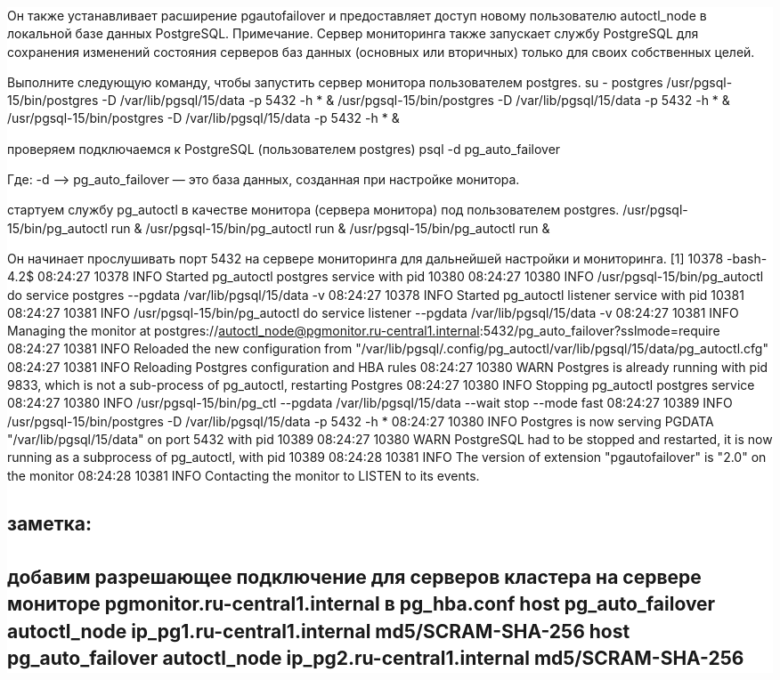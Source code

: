 Он также устанавливает расширение pgautofailover и предоставляет доступ новому пользователю autoctl_node в локальной базе данных PostgreSQL.
Примечание. Сервер мониторинга также запускает службу PostgreSQL для сохранения 
изменений состояния серверов баз данных (основных или вторичных) только для своих собственных целей. 

Выполните следующую команду, чтобы запустить сервер монитора пользователем postgres.
su - postgres
/usr/pgsql-15/bin/postgres -D /var/lib/pgsql/15/data -p 5432 -h * &
/usr/pgsql-15/bin/postgres -D /var/lib/pgsql/15/data -p 5432 -h * &
/usr/pgsql-15/bin/postgres -D /var/lib/pgsql/15/data -p 5432 -h * &

проверяем подключаемся к PostgreSQL (пользователем postgres)
psql -d pg_auto_failover

Где:
-d —> pg_auto_failover — это база данных, созданная при настройке монитора.


стартуем службу pg_autoctl в качестве монитора (сервера монитора) под пользователем postgres.
/usr/pgsql-15/bin/pg_autoctl run &
/usr/pgsql-15/bin/pg_autoctl run &
/usr/pgsql-15/bin/pg_autoctl run &

Он начинает прослушивать порт 5432 на сервере мониторинга для дальнейшей настройки и мониторинга.
[1] 10378
-bash-4.2$ 08:24:27 10378 INFO  Started pg_autoctl postgres service with pid 10380
08:24:27 10380 INFO   /usr/pgsql-15/bin/pg_autoctl do service postgres --pgdata /var/lib/pgsql/15/data -v
08:24:27 10378 INFO  Started pg_autoctl listener service with pid 10381
08:24:27 10381 INFO   /usr/pgsql-15/bin/pg_autoctl do service listener --pgdata /var/lib/pgsql/15/data -v
08:24:27 10381 INFO  Managing the monitor at postgres://autoctl_node@pgmonitor.ru-central1.internal:5432/pg_auto_failover?sslmode=require
08:24:27 10381 INFO  Reloaded the new configuration from "/var/lib/pgsql/.config/pg_autoctl/var/lib/pgsql/15/data/pg_autoctl.cfg"
08:24:27 10381 INFO  Reloading Postgres configuration and HBA rules
08:24:27 10380 WARN  Postgres is already running with pid 9833, which is not a sub-process of pg_autoctl, restarting Postgres
08:24:27 10380 INFO  Stopping pg_autoctl postgres service
08:24:27 10380 INFO  /usr/pgsql-15/bin/pg_ctl --pgdata /var/lib/pgsql/15/data --wait stop --mode fast
08:24:27 10389 INFO   /usr/pgsql-15/bin/postgres -D /var/lib/pgsql/15/data -p 5432 -h *
08:24:27 10380 INFO  Postgres is now serving PGDATA "/var/lib/pgsql/15/data" on port 5432 with pid 10389
08:24:27 10380 WARN  PostgreSQL had to be stopped and restarted, it is now running as a subprocess of pg_autoctl, with pid 10389
08:24:28 10381 INFO  The version of extension "pgautofailover" is "2.0" on the monitor
08:24:28 10381 INFO  Contacting the monitor to LISTEN to its events.

заметка:
--------------------------------------------------------------------------------------------------------------------
добавим разрешающее подключение для серверов кластера на сервере мониторе pgmonitor.ru-central1.internal в pg_hba.conf
host    pg_auto_failover  autoctl_node             ip_pg1.ru-central1.internal            md5/SCRAM-SHA-256
host    pg_auto_failover  autoctl_node             ip_pg2.ru-central1.internal            md5/SCRAM-SHA-256
--------------------------------------------------------------------------------------------------------------------
</pre> 
